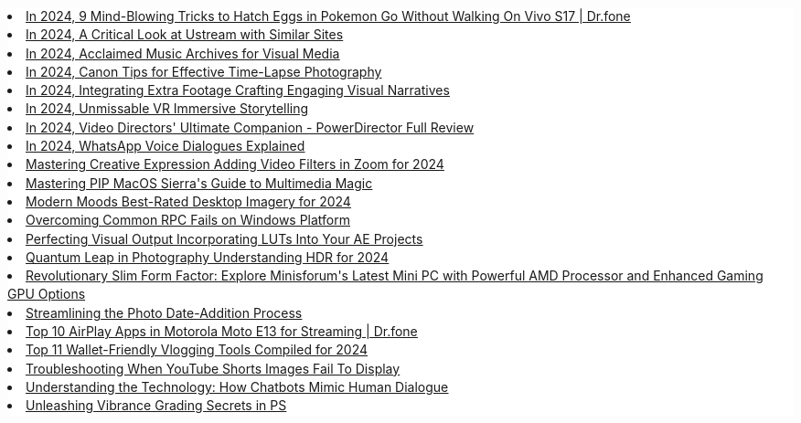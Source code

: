 <li><a href="https://change-location.techidaily.com/in-2024-9-mind-blowing-tricks-to-hatch-eggs-in-pokemon-go-without-walking-on-vivo-s17-drfone-by-drfone-virtual-android/"><u>In 2024, 9 Mind-Blowing Tricks to Hatch Eggs in Pokemon Go Without Walking On Vivo S17 | Dr.fone</u></a></li>
<li><a href="https://extra-tips.techidaily.com/in-2024-a-critical-look-at-ustream-with-similar-sites/"><u>In 2024, A Critical Look at Ustream with Similar Sites</u></a></li>
<li><a href="https://extra-tips.techidaily.com/in-2024-acclaimed-music-archives-for-visual-media/"><u>In 2024, Acclaimed Music Archives for Visual Media</u></a></li>
<li><a href="https://article-knowledge.techidaily.com/in-2024-canon-tips-for-effective-time-lapse-photography/"><u>In 2024, Canon Tips for Effective Time-Lapse Photography</u></a></li>
<li><a href="https://article-knowledge.techidaily.com/in-2024-integrating-extra-footage-crafting-engaging-visual-narratives/"><u>In 2024, Integrating Extra Footage  Crafting Engaging Visual Narratives</u></a></li>
<li><a href="https://article-knowledge.techidaily.com/in-2024-unmissable-vr-immersive-storytelling/"><u>In 2024, Unmissable VR Immersive Storytelling</u></a></li>
<li><a href="https://article-knowledge.techidaily.com/in-2024-video-directors-ultimate-companion-powerdirector-full-review/"><u>In 2024, Video Directors' Ultimate Companion - PowerDirector Full Review</u></a></li>
<li><a href="https://article-knowledge.techidaily.com/in-2024-whatsapp-voice-dialogues-explained/"><u>In 2024, WhatsApp Voice Dialogues Explained</u></a></li>
<li><a href="https://article-knowledge.techidaily.com/mastering-creative-expression-adding-video-filters-in-zoom-for-2024/"><u>Mastering Creative Expression  Adding Video Filters in Zoom for 2024</u></a></li>
<li><a href="https://article-knowledge.techidaily.com/mastering-pip-macos-sierras-guide-to-multimedia-magic/"><u>Mastering PIP  MacOS Sierra's Guide to Multimedia Magic</u></a></li>
<li><a href="https://extra-support.techidaily.com/modern-moods-best-rated-desktop-imagery-for-2024/"><u>Modern Moods  Best-Rated Desktop Imagery for 2024</u></a></li>
<li><a href="https://windows11.techidaily.com/overcoming-common-rpc-fails-on-windows-platform/"><u>Overcoming Common RPC Fails on Windows Platform</u></a></li>
<li><a href="https://article-knowledge.techidaily.com/perfecting-visual-output-incorporating-luts-into-your-ae-projects/"><u>Perfecting Visual Output  Incorporating LUTs Into Your AE Projects</u></a></li>
<li><a href="https://article-knowledge.techidaily.com/quantum-leap-in-photography-understanding-hdr-for-2024/"><u>Quantum Leap in Photography  Understanding HDR for 2024</u></a></li>
<li><a href="https://article-knowledge.techidaily.com/revolutionary-slim-form-factor-explore-minisforums-latest-mini-pc-with-powerful-amd-processor-and-enhanced-gaming-gpu-options/"><u>Revolutionary Slim Form Factor: Explore Minisforum's Latest Mini PC with Powerful AMD Processor and Enhanced Gaming GPU Options</u></a></li>
<li><a href="https://article-knowledge.techidaily.com/streamlining-the-photo-date-addition-process/"><u>Streamlining the Photo Date-Addition Process</u></a></li>
<li><a href="https://screen-mirror.techidaily.com/top-10-airplay-apps-in-motorola-moto-e13-for-streaming-drfone-by-drfone-android/"><u>Top 10 AirPlay Apps in Motorola Moto E13 for Streaming | Dr.fone</u></a></li>
<li><a href="https://facebook-record-videos.techidaily.com/top-11-wallet-friendly-vlogging-tools-compiled-for-2024/"><u>Top 11 Wallet-Friendly Vlogging Tools Compiled for 2024</u></a></li>
<li><a href="https://youtube-tips.techidaily.com/leshooting-when-youtube-shorts-images-fail-to-display/"><u>Troubleshooting  When YouTube Shorts Images Fail To Display</u></a></li>
<li><a href="https://iphone-location.techidaily.com/understanding-the-technology-how-chatbots-mimic-human-dialogue/"><u>Understanding the Technology: How Chatbots Mimic Human Dialogue</u></a></li>
<li><a href="https://article-knowledge.techidaily.com/unleashing-vibrance-grading-secrets-in-ps/"><u>Unleashing Vibrance  Grading Secrets in PS</u></a></li>
</ul></div>
